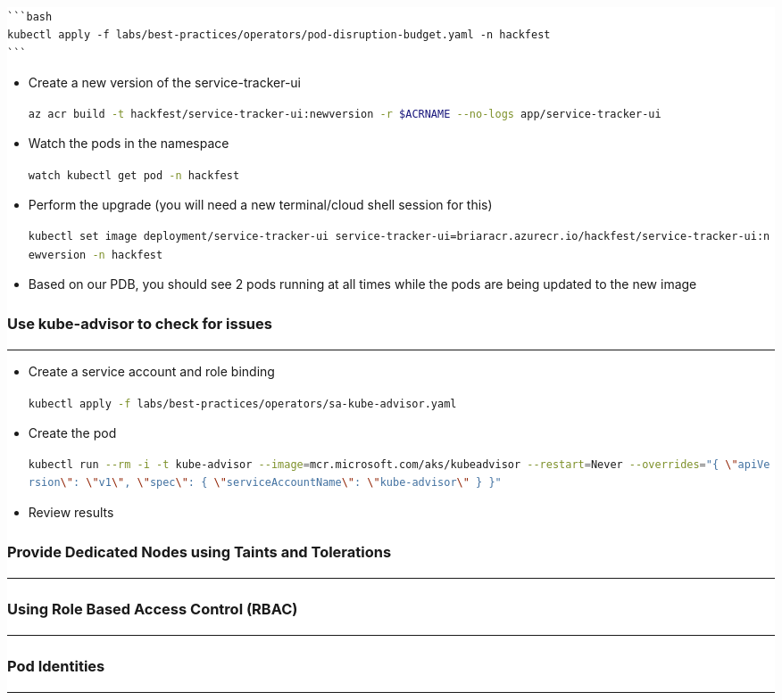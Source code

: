     ```bash
    kubectl apply -f labs/best-practices/operators/pod-disruption-budget.yaml -n hackfest
    ```

* Create a new version of the service-tracker-ui

    ```bash
    az acr build -t hackfest/service-tracker-ui:newversion -r $ACRNAME --no-logs app/service-tracker-ui
    ```

* Watch the pods in the namespace

    ```bash
    watch kubectl get pod -n hackfest
    ```

* Perform the upgrade (you will need a new terminal/cloud shell session for this)

    ```bash
    kubectl set image deployment/service-tracker-ui service-tracker-ui=briaracr.azurecr.io/hackfest/service-tracker-ui:newversion -n hackfest
    ```

* Based on our PDB, you should see 2 pods running at all times while the pods are being updated to the new image


### Use kube-advisor to check for issues
- - -

* Create a service account and role binding

    ```bash    
    kubectl apply -f labs/best-practices/operators/sa-kube-advisor.yaml
    ```

* Create the pod

    ```bash
    kubectl run --rm -i -t kube-advisor --image=mcr.microsoft.com/aks/kubeadvisor --restart=Never --overrides="{ \"apiVersion\": \"v1\", \"spec\": { \"serviceAccountName\": \"kube-advisor\" } }"
    ```

* Review results


### Provide Dedicated Nodes using Taints and Tolerations
- - -


### Using Role Based Access Control (RBAC)
- - -


### Pod Identities
- - -

